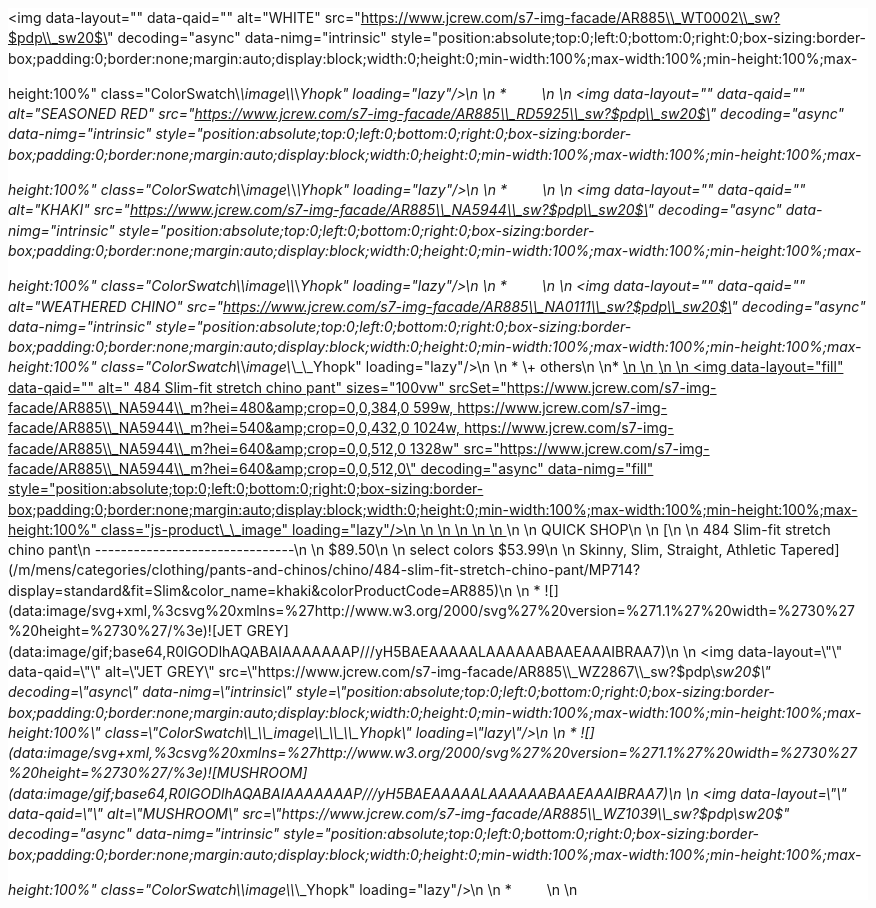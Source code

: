<img data-layout=\"\" data-qaid=\"\" alt=\"WHITE\" src=\"https://www.jcrew.com/s7-img-facade/AR885\\_WT0002\\_sw?$pdp\\_sw20$\" decoding=\"async\" data-nimg=\"intrinsic\" style=\"position:absolute;top:0;left:0;bottom:0;right:0;box-sizing:border-box;padding:0;border:none;margin:auto;display:block;width:0;height:0;min-width:100%;max-width:100%;min-height:100%;max-height:100%\" class=\"ColorSwatch\\_\\_image\\_\\_\\_Yhopk\" loading=\"lazy\"/>\n        \n    *   ![](data:image/svg+xml,%3csvg%20xmlns=%27http://www.w3.org/2000/svg%27%20version=%271.1%27%20width=%2730%27%20height=%2730%27/%3e)![SEASONED RED](data:image/gif;base64,R0lGODlhAQABAIAAAAAAAP///yH5BAEAAAAALAAAAAABAAEAAAIBRAA7)\n        \n        <img data-layout=\"\" data-qaid=\"\" alt=\"SEASONED RED\" src=\"https://www.jcrew.com/s7-img-facade/AR885\\_RD5925\\_sw?$pdp\\_sw20$\" decoding=\"async\" data-nimg=\"intrinsic\" style=\"position:absolute;top:0;left:0;bottom:0;right:0;box-sizing:border-box;padding:0;border:none;margin:auto;display:block;width:0;height:0;min-width:100%;max-width:100%;min-height:100%;max-height:100%\" class=\"ColorSwatch\\_\\_image\\_\\_\\_Yhopk\" loading=\"lazy\"/>\n        \n    *   ![](data:image/svg+xml,%3csvg%20xmlns=%27http://www.w3.org/2000/svg%27%20version=%271.1%27%20width=%2730%27%20height=%2730%27/%3e)![KHAKI](data:image/gif;base64,R0lGODlhAQABAIAAAAAAAP///yH5BAEAAAAALAAAAAABAAEAAAIBRAA7)\n        \n        <img data-layout=\"\" data-qaid=\"\" alt=\"KHAKI\" src=\"https://www.jcrew.com/s7-img-facade/AR885\\_NA5944\\_sw?$pdp\\_sw20$\" decoding=\"async\" data-nimg=\"intrinsic\" style=\"position:absolute;top:0;left:0;bottom:0;right:0;box-sizing:border-box;padding:0;border:none;margin:auto;display:block;width:0;height:0;min-width:100%;max-width:100%;min-height:100%;max-height:100%\" class=\"ColorSwatch\\_\\_image\\_\\_\\_Yhopk\" loading=\"lazy\"/>\n        \n    *   ![](data:image/svg+xml,%3csvg%20xmlns=%27http://www.w3.org/2000/svg%27%20version=%271.1%27%20width=%2730%27%20height=%2730%27/%3e)![WEATHERED CHINO](data:image/gif;base64,R0lGODlhAQABAIAAAAAAAP///yH5BAEAAAAALAAAAAABAAEAAAIBRAA7)\n        \n        <img data-layout=\"\" data-qaid=\"\" alt=\"WEATHERED CHINO\" src=\"https://www.jcrew.com/s7-img-facade/AR885\\_NA0111\\_sw?$pdp\\_sw20$\" decoding=\"async\" data-nimg=\"intrinsic\" style=\"position:absolute;top:0;left:0;bottom:0;right:0;box-sizing:border-box;padding:0;border:none;margin:auto;display:block;width:0;height:0;min-width:100%;max-width:100%;min-height:100%;max-height:100%\" class=\"ColorSwatch\\_\\_image\\_\\_\\_Yhopk\" loading=\"lazy\"/>\n        \n    *   \\+ others\n    \n*   [\n    \n    ![ 484 Slim-fit stretch chino pant](data:image/gif;base64,R0lGODlhAQABAIAAAAAAAP///yH5BAEAAAAALAAAAAABAAEAAAIBRAA7)\n    \n    <img data-layout=\"fill\" data-qaid=\"\" alt=\" 484 Slim-fit stretch chino pant\" sizes=\"100vw\" srcSet=\"https://www.jcrew.com/s7-img-facade/AR885\\_NA5944\\_m?hei=480&amp;crop=0,0,384,0 599w, https://www.jcrew.com/s7-img-facade/AR885\\_NA5944\\_m?hei=540&amp;crop=0,0,432,0 1024w, https://www.jcrew.com/s7-img-facade/AR885\\_NA5944\\_m?hei=640&amp;crop=0,0,512,0 1328w\" src=\"https://www.jcrew.com/s7-img-facade/AR885\\_NA5944\\_m?hei=640&amp;crop=0,0,512,0\" decoding=\"async\" data-nimg=\"fill\" style=\"position:absolute;top:0;left:0;bottom:0;right:0;box-sizing:border-box;padding:0;border:none;margin:auto;display:block;width:0;height:0;min-width:100%;max-width:100%;min-height:100%;max-height:100%\" class=\"js-product\\_\\_image\" loading=\"lazy\"/>\n    \n    \n    \n    \n    \n    ](/m/mens/categories/clothing/pants-and-chinos/chino/484-slim-fit-stretch-chino-pant/MP714?display=standard&fit=Slim&color_name=khaki&colorProductCode=AR885)\n    \n    QUICK SHOP\n    \n    [\n    \n    484 Slim-fit stretch chino pant\n    -------------------------------\n    \n    $89.50\n    \n    select colors $53.99\n    \n    Skinny, Slim, Straight, Athletic Tapered](/m/mens/categories/clothing/pants-and-chinos/chino/484-slim-fit-stretch-chino-pant/MP714?display=standard&fit=Slim&color_name=khaki&colorProductCode=AR885)\n    \n    *   ![](data:image/svg+xml,%3csvg%20xmlns=%27http://www.w3.org/2000/svg%27%20version=%271.1%27%20width=%2730%27%20height=%2730%27/%3e)![JET GREY](data:image/gif;base64,R0lGODlhAQABAIAAAAAAAP///yH5BAEAAAAALAAAAAABAAEAAAIBRAA7)\n        \n        <img data-layout=\"\" data-qaid=\"\" alt=\"JET GREY\" src=\"https://www.jcrew.com/s7-img-facade/AR885\\_WZ2867\\_sw?$pdp\\_sw20$\" decoding=\"async\" data-nimg=\"intrinsic\" style=\"position:absolute;top:0;left:0;bottom:0;right:0;box-sizing:border-box;padding:0;border:none;margin:auto;display:block;width:0;height:0;min-width:100%;max-width:100%;min-height:100%;max-height:100%\" class=\"ColorSwatch\\_\\_image\\_\\_\\_Yhopk\" loading=\"lazy\"/>\n        \n    *   ![](data:image/svg+xml,%3csvg%20xmlns=%27http://www.w3.org/2000/svg%27%20version=%271.1%27%20width=%2730%27%20height=%2730%27/%3e)![MUSHROOM](data:image/gif;base64,R0lGODlhAQABAIAAAAAAAP///yH5BAEAAAAALAAAAAABAAEAAAIBRAA7)\n        \n        <img data-layout=\"\" data-qaid=\"\" alt=\"MUSHROOM\" src=\"https://www.jcrew.com/s7-img-facade/AR885\\_WZ1039\\_sw?$pdp\\_sw20$\" decoding=\"async\" data-nimg=\"intrinsic\" style=\"position:absolute;top:0;left:0;bottom:0;right:0;box-sizing:border-box;padding:0;border:none;margin:auto;display:block;width:0;height:0;min-width:100%;max-width:100%;min-height:100%;max-height:100%\" class=\"ColorSwatch\\_\\_image\\_\\_\\_Yhopk\" loading=\"lazy\"/>\n        \n    *   ![](data:image/svg+xml,%3csvg%20xmlns=%27http://www.w3.org/2000/svg%27%20version=%271.1%27%20width=%2730%27%20height=%2730%27/%3e)![WHITE](data:image/gif;base64,R0lGODlhAQABAIAAAAAAAP///yH5BAEAAAAALAAAAAABAAEAAAIBRAA7)\n        \n